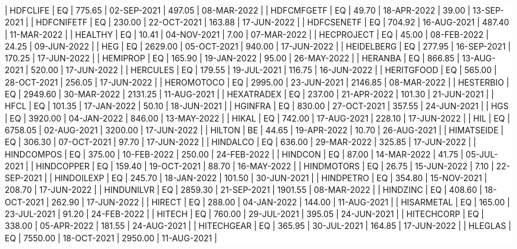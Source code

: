 | HDFCLIFE | EQ | 775.65 | 02-SEP-2021 | 497.05 | 08-MAR-2022 |
| HDFCMFGETF | EQ | 49.70 | 18-APR-2022 | 39.00 | 13-SEP-2021 |
| HDFCNIFETF | EQ | 230.00 | 22-OCT-2021 | 163.88 | 17-JUN-2022 |
| HDFCSENETF | EQ | 704.92 | 16-AUG-2021 | 487.40 | 11-MAR-2022 |
| HEALTHY | EQ | 10.41 | 04-NOV-2021 | 7.00 | 07-MAR-2022 |
| HECPROJECT | EQ | 45.00 | 08-FEB-2022 | 24.25 | 09-JUN-2022 |
| HEG | EQ | 2629.00 | 05-OCT-2021 | 940.00 | 17-JUN-2022 |
| HEIDELBERG | EQ | 277.95 | 16-SEP-2021 | 170.25 | 17-JUN-2022 |
| HEMIPROP | EQ | 165.90 | 19-JAN-2022 | 95.00 | 26-MAY-2022 |
| HERANBA | EQ | 866.85 | 13-AUG-2021 | 520.00 | 17-JUN-2022 |
| HERCULES | EQ | 179.55 | 19-JUL-2021 | 116.75 | 16-JUN-2022 |
| HERITGFOOD | EQ | 565.00 | 28-OCT-2021 | 256.05 | 17-JUN-2022 |
| HEROMOTOCO | EQ | 2995.00 | 23-JUN-2021 | 2146.85 | 08-MAR-2022 |
| HESTERBIO | EQ | 2949.60 | 30-MAR-2022 | 2131.25 | 11-AUG-2021 |
| HEXATRADEX | EQ | 237.00 | 21-APR-2022 | 101.30 | 21-JUN-2021 |
| HFCL | EQ | 101.35 | 17-JAN-2022 | 50.10 | 18-JUN-2021 |
| HGINFRA | EQ | 830.00 | 27-OCT-2021 | 357.55 | 24-JUN-2021 |
| HGS | EQ | 3920.00 | 04-JAN-2022 | 846.00 | 13-MAY-2022 |
| HIKAL | EQ | 742.00 | 17-AUG-2021 | 228.10 | 17-JUN-2022 |
| HIL | EQ | 6758.05 | 02-AUG-2021 | 3200.00 | 17-JUN-2022 |
| HILTON | BE | 44.65 | 19-APR-2022 | 10.70 | 26-AUG-2021 |
| HIMATSEIDE | EQ | 306.30 | 07-OCT-2021 | 97.70 | 17-JUN-2022 |
| HINDALCO | EQ | 636.00 | 29-MAR-2022 | 325.85 | 17-JUN-2022 |
| HINDCOMPOS | EQ | 375.00 | 10-FEB-2022 | 250.00 | 24-FEB-2022 |
| HINDCON | EQ | 87.00 | 14-MAR-2022 | 41.75 | 05-JUL-2021 |
| HINDCOPPER | EQ | 159.40 | 19-OCT-2021 | 88.70 | 16-MAY-2022 |
| HINDMOTORS | EQ | 26.75 | 15-JUN-2022 | 7.10 | 22-SEP-2021 |
| HINDOILEXP | EQ | 245.70 | 18-JAN-2022 | 101.50 | 30-JUN-2021 |
| HINDPETRO | EQ | 354.80 | 15-NOV-2021 | 208.70 | 17-JUN-2022 |
| HINDUNILVR | EQ | 2859.30 | 21-SEP-2021 | 1901.55 | 08-MAR-2022 |
| HINDZINC | EQ | 408.60 | 18-OCT-2021 | 262.90 | 17-JUN-2022 |
| HIRECT | EQ | 288.00 | 04-JAN-2022 | 144.00 | 11-AUG-2021 |
| HISARMETAL | EQ | 165.00 | 23-JUL-2021 | 91.20 | 24-FEB-2022 |
| HITECH | EQ | 760.00 | 29-JUL-2021 | 395.05 | 24-JUN-2021 |
| HITECHCORP | EQ | 338.00 | 05-APR-2022 | 181.55 | 24-AUG-2021 |
| HITECHGEAR | EQ | 365.95 | 30-JUL-2021 | 164.85 | 17-JUN-2022 |
| HLEGLAS | EQ | 7550.00 | 18-OCT-2021 | 2950.00 | 11-AUG-2021 |